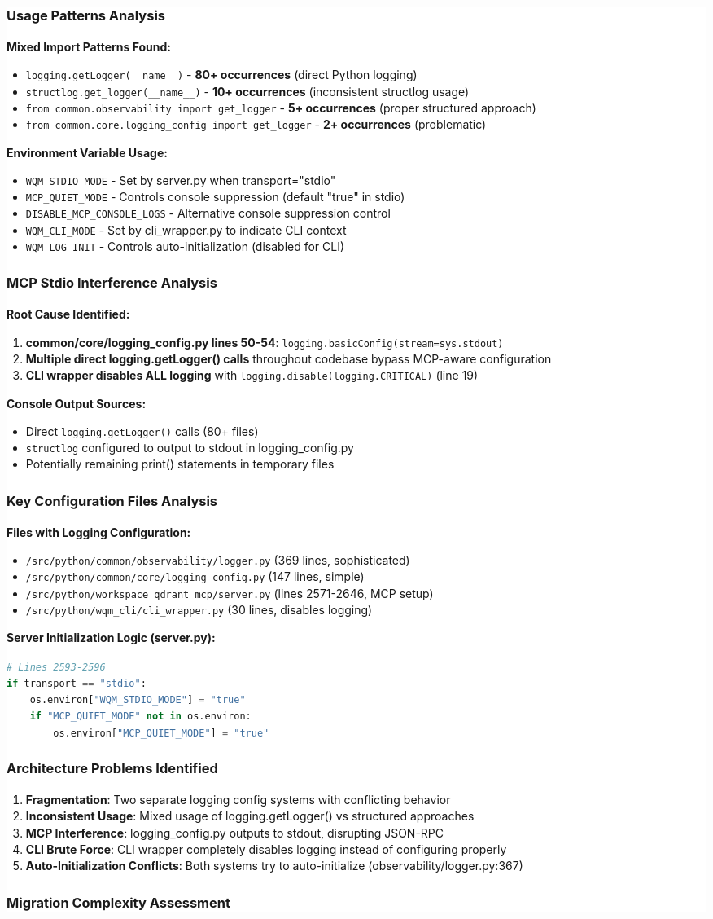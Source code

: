 ### Usage Patterns Analysis

**Mixed Import Patterns Found:**
- `logging.getLogger(__name__)` - **80+ occurrences** (direct Python logging)
- `structlog.get_logger(__name__)` - **10+ occurrences** (inconsistent structlog usage)
- `from common.observability import get_logger` - **5+ occurrences** (proper structured approach)
- `from common.core.logging_config import get_logger` - **2+ occurrences** (problematic)

**Environment Variable Usage:**
- `WQM_STDIO_MODE` - Set by server.py when transport="stdio"
- `MCP_QUIET_MODE` - Controls console suppression (default "true" in stdio)
- `DISABLE_MCP_CONSOLE_LOGS` - Alternative console suppression control
- `WQM_CLI_MODE` - Set by cli_wrapper.py to indicate CLI context
- `WQM_LOG_INIT` - Controls auto-initialization (disabled for CLI)

### MCP Stdio Interference Analysis

**Root Cause Identified:**
1. **common/core/logging_config.py lines 50-54**: `logging.basicConfig(stream=sys.stdout)`
2. **Multiple direct logging.getLogger() calls** throughout codebase bypass MCP-aware configuration
3. **CLI wrapper disables ALL logging** with `logging.disable(logging.CRITICAL)` (line 19)

**Console Output Sources:**
- Direct `logging.getLogger()` calls (80+ files)
- `structlog` configured to output to stdout in logging_config.py
- Potentially remaining print() statements in temporary files

### Key Configuration Files Analysis

**Files with Logging Configuration:**
- `/src/python/common/observability/logger.py` (369 lines, sophisticated)
- `/src/python/common/core/logging_config.py` (147 lines, simple)
- `/src/python/workspace_qdrant_mcp/server.py` (lines 2571-2646, MCP setup)
- `/src/python/wqm_cli/cli_wrapper.py` (30 lines, disables logging)

**Server Initialization Logic (server.py):**
```python
# Lines 2593-2596
if transport == "stdio":
    os.environ["WQM_STDIO_MODE"] = "true"
    if "MCP_QUIET_MODE" not in os.environ:
        os.environ["MCP_QUIET_MODE"] = "true"
```

### Architecture Problems Identified

1. **Fragmentation**: Two separate logging config systems with conflicting behavior
2. **Inconsistent Usage**: Mixed usage of logging.getLogger() vs structured approaches
3. **MCP Interference**: logging_config.py outputs to stdout, disrupting JSON-RPC
4. **CLI Brute Force**: CLI wrapper completely disables logging instead of configuring properly
5. **Auto-Initialization Conflicts**: Both systems try to auto-initialize (observability/logger.py:367)

### Migration Complexity Assessment
